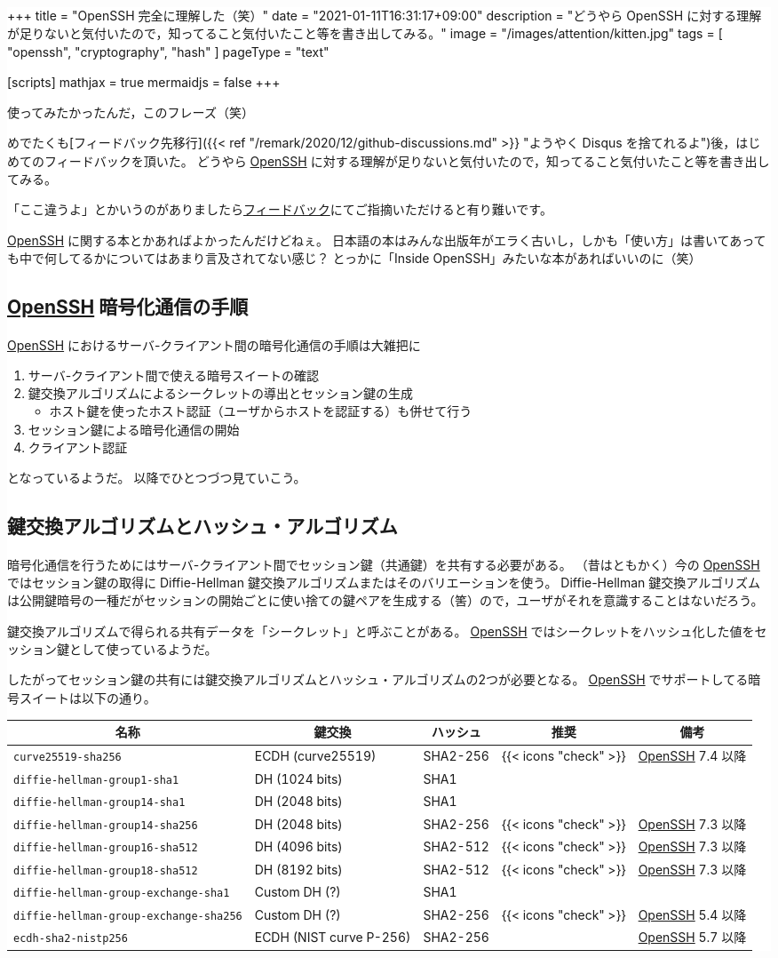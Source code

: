 +++
title = "OpenSSH 完全に理解した（笑）"
date =  "2021-01-11T16:31:17+09:00"
description = "どうやら OpenSSH に対する理解が足りないと気付いたので，知ってること気付いたこと等を書き出してみる。"
image = "/images/attention/kitten.jpg"
tags = [ "openssh", "cryptography", "hash" ]
pageType = "text"

[scripts]
  mathjax = true
  mermaidjs = false
+++

使ってみたかったんだ，このフレーズ（笑）

めでたくも[フィードバック先移行]({{< ref "/remark/2020/12/github-discussions.md" >}} "ようやく Disqus を捨てれるよ")後，はじめてのフィードバックを頂いた。
どうやら [OpenSSH] に対する理解が足りないと気付いたので，知ってること気付いたこと等を書き出してみる。

「ここ違うよ」とかいうのがありましたら[フィードバック](https://github.com/spiegel-im-spiegel/github-pages-env/discussions "Discussions · spiegel-im-spiegel/github-pages-env")にてご指摘いただけると有り難いです。

[OpenSSH] に関する本とかあればよかったんだけどねぇ。
日本語の本はみんな出版年がエラく古いし，しかも「使い方」は書いてあっても中で何してるかについてはあまり言及されてない感じ？ とっかに「Inside OpenSSH」みたいな本があればいいのに（笑）

## [OpenSSH] 暗号化通信の手順

[OpenSSH] におけるサーバ-クライアント間の暗号化通信の手順は大雑把に

1. サーバ-クライアント間で使える暗号スイートの確認
2. 鍵交換アルゴリズムによるシークレットの導出とセッション鍵の生成
    - ホスト鍵を使ったホスト認証（ユーザからホストを認証する）も併せて行う
3. セッション鍵による暗号化通信の開始
4. クライアント認証

となっているようだ。
以降でひとつづつ見ていこう。

## 鍵交換アルゴリズムとハッシュ・アルゴリズム

暗号化通信を行うためにはサーバ-クライアント間でセッション鍵（共通鍵）を共有する必要がある。
（昔はともかく）今の [OpenSSH] ではセッション鍵の取得に Diffie-Hellman 鍵交換アルゴリズムまたはそのバリエーションを使う。
Diffie-Hellman 鍵交換アルゴリズムは公開鍵暗号の一種だがセッションの開始ごとに使い捨ての鍵ペアを生成する（筈）ので，ユーザがそれを意識することはないだろう。

鍵交換アルゴリズムで得られる共有データを「シークレット」と呼ぶことがある。
[OpenSSH] ではシークレットをハッシュ化した値をセッション鍵として使っているようだ。

したがってセッション鍵の共有には鍵交換アルゴリズムとハッシュ・アルゴリズムの2つが必要となる。
[OpenSSH] でサポートしてる暗号スイートは以下の通り。

| 名称                                   | 鍵交換                  | ハッシュ |         推奨          | 備考               |
| -------------------------------------- | ----------------------- | -------- |:---------------------:| ------------------ |
| `curve25519-sha256`                    | ECDH (curve25519)       | SHA2-256 | {{< icons "check" >}} | [OpenSSH] 7.4 以降 |
| `diffie-hellman-group1-sha1`           | DH (1024 bits)          | SHA1     |                       |                    |
| `diffie-hellman-group14-sha1`          | DH (2048 bits)          | SHA1     |                       |                    |
| `diffie-hellman-group14-sha256`        | DH (2048 bits)          | SHA2-256 | {{< icons "check" >}} | [OpenSSH] 7.3 以降 |
| `diffie-hellman-group16-sha512`        | DH (4096 bits)          | SHA2-512 | {{< icons "check" >}} | [OpenSSH] 7.3 以降 |
| `diffie-hellman-group18-sha512`        | DH (8192 bits)          | SHA2-512 | {{< icons "check" >}} | [OpenSSH] 7.3 以降 |
| `diffie-hellman-group-exchange-sha1`   | Custom DH (?)           | SHA1     |                       |                    |
| `diffie-hellman-group-exchange-sha256` | Custom DH (?)           | SHA2-256 | {{< icons "check" >}} | [OpenSSH] 5.4 以降 |
| `ecdh-sha2-nistp256`                   | ECDH (NIST curve P-256) | SHA2-256 |                       | [OpenSSH] 5.7 以降 |

[OpenSSH]: https://www.openssh.com/
[RFC 4418]: https://tools.ietf.org/html/rfc4418 "RFC 4418 - UMAC: Message Authentication Code using Universal Hashing"